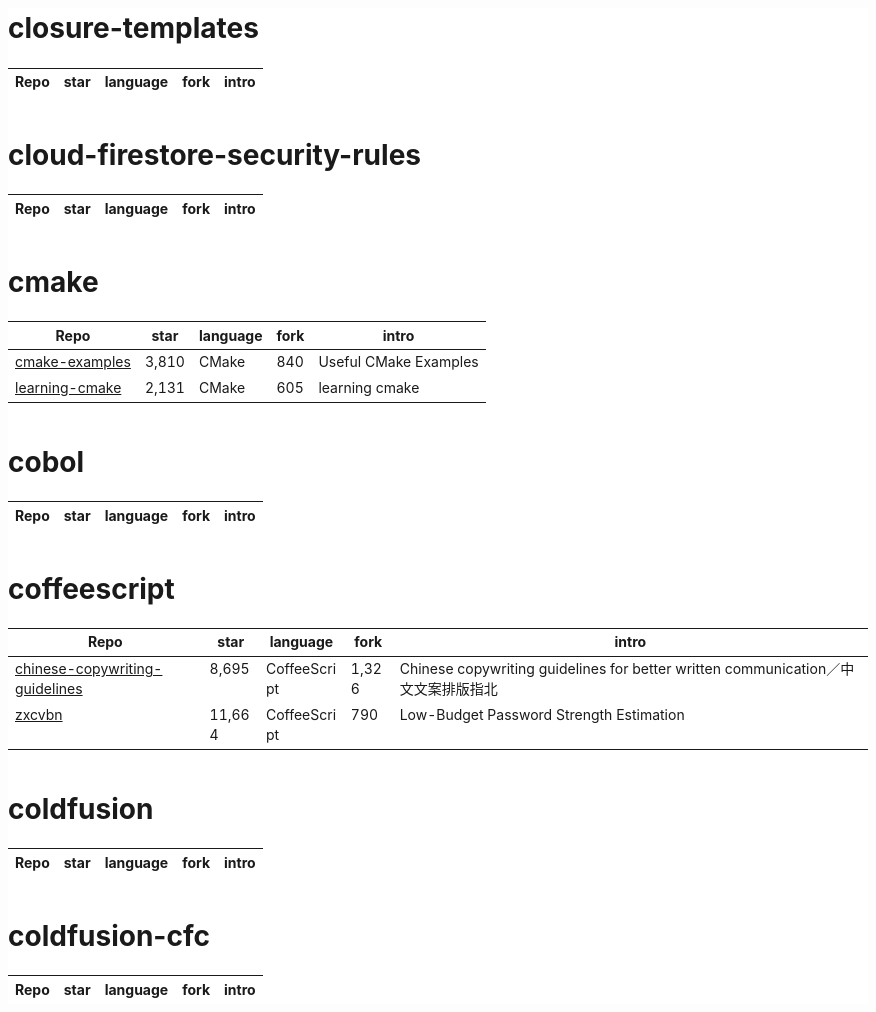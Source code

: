
# closure-templates

Repo|star|language|fork|intro
-|-|-|-|-



# cloud-firestore-security-rules

Repo|star|language|fork|intro
-|-|-|-|-



# cmake

Repo|star|language|fork|intro
-|-|-|-|-
[cmake-examples](https://github.com/ttroy50/cmake-examples)|3,810|CMake|840|Useful CMake Examples
[learning-cmake](https://github.com/Akagi201/learning-cmake)|2,131|CMake|605|learning cmake


# cobol

Repo|star|language|fork|intro
-|-|-|-|-



# coffeescript

Repo|star|language|fork|intro
-|-|-|-|-
[chinese-copywriting-guidelines](https://github.com/sparanoid/chinese-copywriting-guidelines)|8,695|CoffeeScript|1,326|Chinese copywriting guidelines for better written communication／中文文案排版指北
[zxcvbn](https://github.com/dropbox/zxcvbn)|11,664|CoffeeScript|790|Low-Budget Password Strength Estimation


# coldfusion

Repo|star|language|fork|intro
-|-|-|-|-



# coldfusion-cfc

Repo|star|language|fork|intro
-|-|-|-|-
